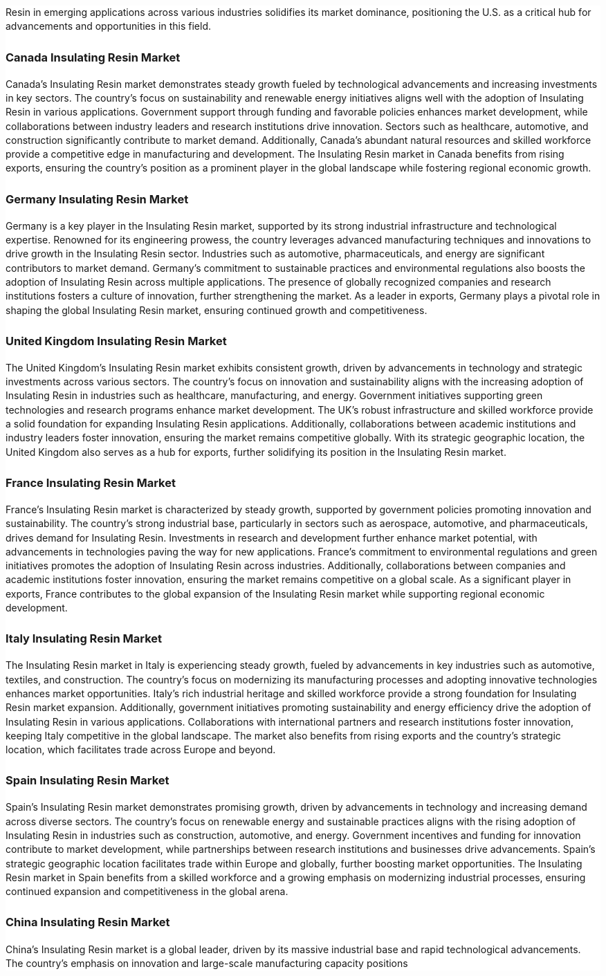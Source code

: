 Resin in emerging applications across various industries solidifies its market dominance, positioning the U.S. as a critical hub for advancements and opportunities in this field.</p><h3>Canada Insulating Resin Market</h3><p>Canada&rsquo;s Insulating Resin market demonstrates steady growth fueled by technological advancements and increasing investments in key sectors. The country&rsquo;s focus on sustainability and renewable energy initiatives aligns well with the adoption of Insulating Resin in various applications. Government support through funding and favorable policies enhances market development, while collaborations between industry leaders and research institutions drive innovation. Sectors such as healthcare, automotive, and construction significantly contribute to market demand. Additionally, Canada&rsquo;s abundant natural resources and skilled workforce provide a competitive edge in manufacturing and development. The Insulating Resin market in Canada benefits from rising exports, ensuring the country&rsquo;s position as a prominent player in the global landscape while fostering regional economic growth.</p><h3>Germany Insulating Resin Market</h3><p>Germany is a key player in the Insulating Resin market, supported by its strong industrial infrastructure and technological expertise. Renowned for its engineering prowess, the country leverages advanced manufacturing techniques and innovations to drive growth in the Insulating Resin sector. Industries such as automotive, pharmaceuticals, and energy are significant contributors to market demand. Germany&rsquo;s commitment to sustainable practices and environmental regulations also boosts the adoption of Insulating Resin across multiple applications. The presence of globally recognized companies and research institutions fosters a culture of innovation, further strengthening the market. As a leader in exports, Germany plays a pivotal role in shaping the global Insulating Resin market, ensuring continued growth and competitiveness.</p><h3>United Kingdom Insulating Resin Market</h3><p>The United Kingdom&rsquo;s Insulating Resin market exhibits consistent growth, driven by advancements in technology and strategic investments across various sectors. The country&rsquo;s focus on innovation and sustainability aligns with the increasing adoption of Insulating Resin in industries such as healthcare, manufacturing, and energy. Government initiatives supporting green technologies and research programs enhance market development. The UK&rsquo;s robust infrastructure and skilled workforce provide a solid foundation for expanding Insulating Resin applications. Additionally, collaborations between academic institutions and industry leaders foster innovation, ensuring the market remains competitive globally. With its strategic geographic location, the United Kingdom also serves as a hub for exports, further solidifying its position in the Insulating Resin market.</p><h3>France Insulating Resin Market</h3><p>France&rsquo;s Insulating Resin market is characterized by steady growth, supported by government policies promoting innovation and sustainability. The country&rsquo;s strong industrial base, particularly in sectors such as aerospace, automotive, and pharmaceuticals, drives demand for Insulating Resin. Investments in research and development further enhance market potential, with advancements in technologies paving the way for new applications. France&rsquo;s commitment to environmental regulations and green initiatives promotes the adoption of Insulating Resin across industries. Additionally, collaborations between companies and academic institutions foster innovation, ensuring the market remains competitive on a global scale. As a significant player in exports, France contributes to the global expansion of the Insulating Resin market while supporting regional economic development.</p><h3>Italy Insulating Resin Market</h3><p>The Insulating Resin market in Italy is experiencing steady growth, fueled by advancements in key industries such as automotive, textiles, and construction. The country&rsquo;s focus on modernizing its manufacturing processes and adopting innovative technologies enhances market opportunities. Italy&rsquo;s rich industrial heritage and skilled workforce provide a strong foundation for Insulating Resin market expansion. Additionally, government initiatives promoting sustainability and energy efficiency drive the adoption of Insulating Resin in various applications. Collaborations with international partners and research institutions foster innovation, keeping Italy competitive in the global landscape. The market also benefits from rising exports and the country&rsquo;s strategic location, which facilitates trade across Europe and beyond.</p><h3>Spain Insulating Resin Market</h3><p>Spain&rsquo;s Insulating Resin market demonstrates promising growth, driven by advancements in technology and increasing demand across diverse sectors. The country&rsquo;s focus on renewable energy and sustainable practices aligns with the rising adoption of Insulating Resin in industries such as construction, automotive, and energy. Government incentives and funding for innovation contribute to market development, while partnerships between research institutions and businesses drive advancements. Spain&rsquo;s strategic geographic location facilitates trade within Europe and globally, further boosting market opportunities. The Insulating Resin market in Spain benefits from a skilled workforce and a growing emphasis on modernizing industrial processes, ensuring continued expansion and competitiveness in the global arena.</p><h3>China Insulating Resin Market</h3><p>China&rsquo;s Insulating Resin market is a global leader, driven by its massive industrial base and rapid technological advancements. The country&rsquo;s emphasis on innovation and large-scale manufacturing capacity positions